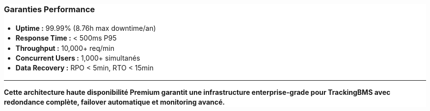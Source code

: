 ### Garanties Performance
- **Uptime :** 99.99% (8.76h max downtime/an)
- **Response Time :** < 500ms P95
- **Throughput :** 10,000+ req/min
- **Concurrent Users :** 1,000+ simultanés
- **Data Recovery :** RPO < 5min, RTO < 15min

---

**Cette architecture haute disponibilité Premium garantit une infrastructure enterprise-grade pour TrackingBMS avec redondance complète, failover automatique et monitoring avancé.**
